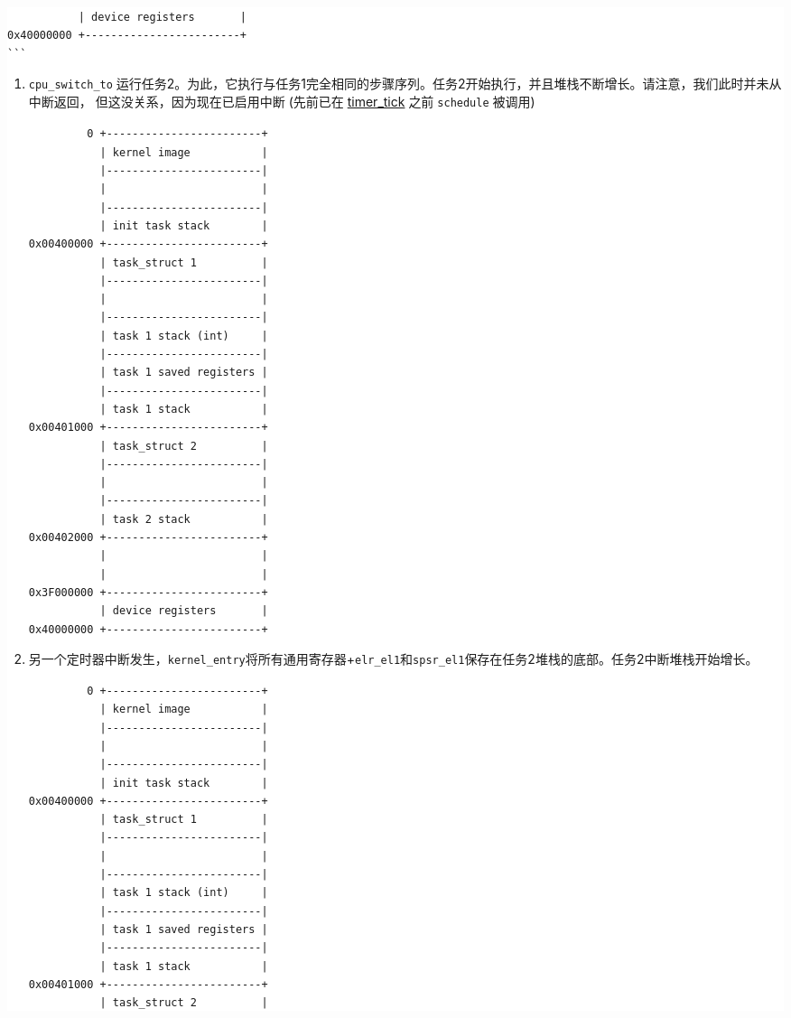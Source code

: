                | device registers       |
    0x40000000 +------------------------+
    ```

1. `cpu_switch_to` 运行任务2。为此，它执行与任务1完全相同的步骤序列。任务2开始执行，并且堆栈不断增长。请注意，我们此时并未从中断返回， 但这没关系，因为现在已启用中断 (先前已在 [timer_tick](https://github.com/gaoljhy/raspberry-pi-os/blob/master/src/lesson04/src/sched.c#L70) 之前 `schedule` 被调用)
    
    ```
             0 +------------------------+
               | kernel image           |
               |------------------------|
               |                        |
               |------------------------|
               | init task stack        |
    0x00400000 +------------------------+
               | task_struct 1          |
               |------------------------|
               |                        |
               |------------------------|
               | task 1 stack (int)     |
               |------------------------|
               | task 1 saved registers |
               |------------------------|
               | task 1 stack           |
    0x00401000 +------------------------+
               | task_struct 2          |
               |------------------------|
               |                        |
               |------------------------|
               | task 2 stack           |
    0x00402000 +------------------------+
               |                        |
               |                        |
    0x3F000000 +------------------------+
               | device registers       |
    0x40000000 +------------------------+
    ```

1. 另一个定时器中断发生，`kernel_entry`将所有通用寄存器+`elr_el1`和`spsr_el1`保存在任务2堆栈的底部。任务2中断堆栈开始增长。

    ```
             0 +------------------------+
               | kernel image           |
               |------------------------|
               |                        |
               |------------------------|
               | init task stack        |
    0x00400000 +------------------------+
               | task_struct 1          |
               |------------------------|
               |                        |
               |------------------------|
               | task 1 stack (int)     |
               |------------------------|
               | task 1 saved registers |
               |------------------------|
               | task 1 stack           |
    0x00401000 +------------------------+
               | task_struct 2          |